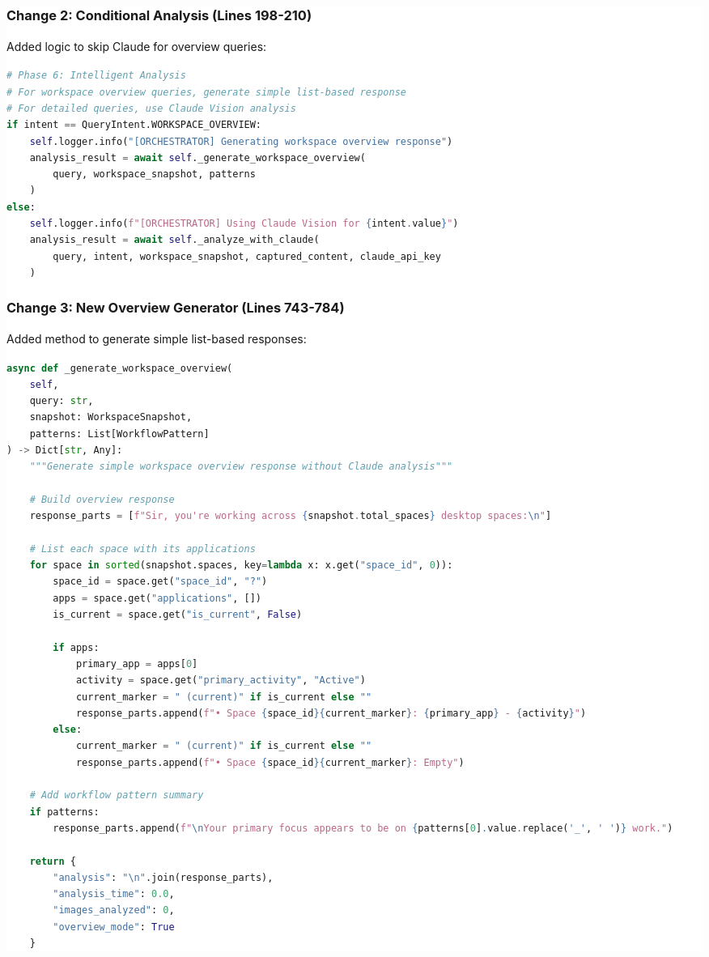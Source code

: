 ### **Change 2: Conditional Analysis** (Lines 198-210)
Added logic to skip Claude for overview queries:

```python
# Phase 6: Intelligent Analysis
# For workspace overview queries, generate simple list-based response
# For detailed queries, use Claude Vision analysis
if intent == QueryIntent.WORKSPACE_OVERVIEW:
    self.logger.info("[ORCHESTRATOR] Generating workspace overview response")
    analysis_result = await self._generate_workspace_overview(
        query, workspace_snapshot, patterns
    )
else:
    self.logger.info(f"[ORCHESTRATOR] Using Claude Vision for {intent.value}")
    analysis_result = await self._analyze_with_claude(
        query, intent, workspace_snapshot, captured_content, claude_api_key
    )
```

### **Change 3: New Overview Generator** (Lines 743-784)
Added method to generate simple list-based responses:

```python
async def _generate_workspace_overview(
    self,
    query: str,
    snapshot: WorkspaceSnapshot,
    patterns: List[WorkflowPattern]
) -> Dict[str, Any]:
    """Generate simple workspace overview response without Claude analysis"""
    
    # Build overview response
    response_parts = [f"Sir, you're working across {snapshot.total_spaces} desktop spaces:\n"]
    
    # List each space with its applications
    for space in sorted(snapshot.spaces, key=lambda x: x.get("space_id", 0)):
        space_id = space.get("space_id", "?")
        apps = space.get("applications", [])
        is_current = space.get("is_current", False)
        
        if apps:
            primary_app = apps[0]
            activity = space.get("primary_activity", "Active")
            current_marker = " (current)" if is_current else ""
            response_parts.append(f"• Space {space_id}{current_marker}: {primary_app} - {activity}")
        else:
            current_marker = " (current)" if is_current else ""
            response_parts.append(f"• Space {space_id}{current_marker}: Empty")
    
    # Add workflow pattern summary
    if patterns:
        response_parts.append(f"\nYour primary focus appears to be on {patterns[0].value.replace('_', ' ')} work.")
    
    return {
        "analysis": "\n".join(response_parts),
        "analysis_time": 0.0,
        "images_analyzed": 0,
        "overview_mode": True
    }
```

